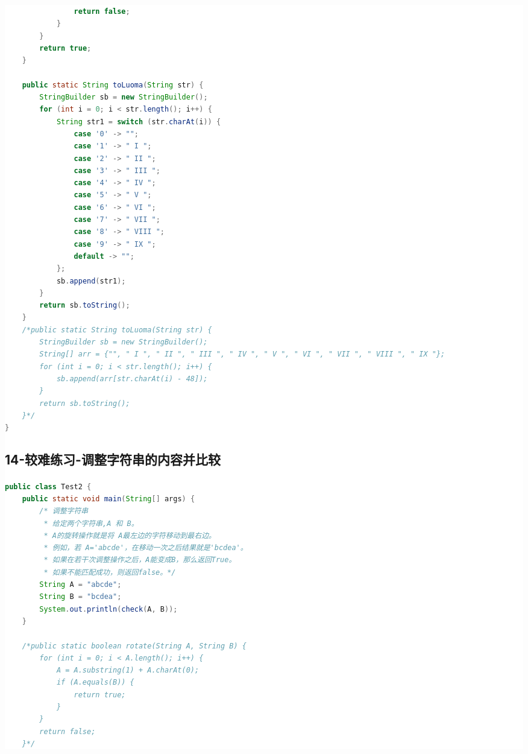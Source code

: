 ```java
                return false;
            }
        }
        return true;
    }

    public static String toLuoma(String str) {
        StringBuilder sb = new StringBuilder();
        for (int i = 0; i < str.length(); i++) {
            String str1 = switch (str.charAt(i)) {
                case '0' -> "";
                case '1' -> " I ";
                case '2' -> " II ";
                case '3' -> " III ";
                case '4' -> " IV ";
                case '5' -> " V ";
                case '6' -> " VI ";
                case '7' -> " VII ";
                case '8' -> " VIII ";
                case '9' -> " IX ";
                default -> "";
            };
            sb.append(str1);
        }
        return sb.toString();
    }
    /*public static String toLuoma(String str) {
        StringBuilder sb = new StringBuilder();
        String[] arr = {"", " I ", " II ", " III ", " IV ", " V ", " VI ", " VII ", " VIII ", " IX "};
        for (int i = 0; i < str.length(); i++) {
            sb.append(arr[str.charAt(i) - 48]);
        }
        return sb.toString();
    }*/
}
```

## 14-较难练习-调整字符串的内容并比较

```java
public class Test2 {
    public static void main(String[] args) {
        /* 调整字符串
         * 给定两个字符串,A 和 B。
         * A的旋转操作就是将 A最左边的字符移动到最右边。
         * 例如，若 A='abcde'，在移动一次之后结果就是'bcdea'。
         * 如果在若干次调整操作之后，A能变成B，那么返回True。
         * 如果不能匹配成功，则返回false。*/
        String A = "abcde";
        String B = "bcdea";
        System.out.println(check(A, B));
    }

    /*public static boolean rotate(String A, String B) {
        for (int i = 0; i < A.length(); i++) {
            A = A.substring(1) + A.charAt(0);
            if (A.equals(B)) {
                return true;
            }
        }
        return false;
    }*/
```